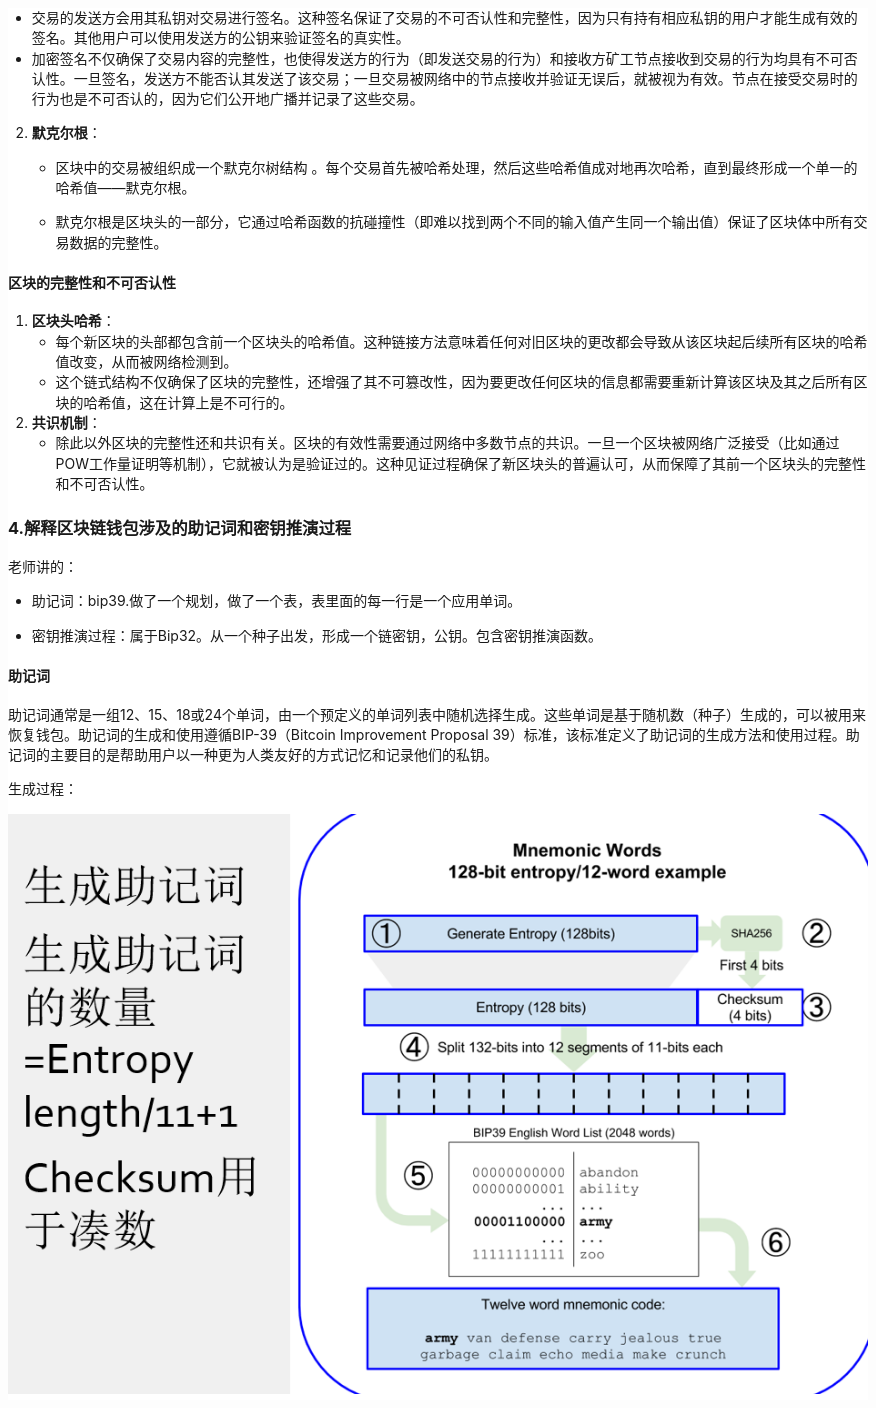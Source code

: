    - 交易的发送方会用其私钥对交易进行签名。这种签名保证了交易的不可否认性和完整性，因为只有持有相应私钥的用户才能生成有效的签名。其他用户可以使用发送方的公钥来验证签名的真实性。
   - 加密签名不仅确保了交易内容的完整性，也使得发送方的行为（即发送交易的行为）和接收方矿工节点接收到交易的行为均具有不可否认性。一旦签名，发送方不能否认其发送了该交易；一旦交易被网络中的节点接收并验证无误后，就被视为有效。节点在接受交易时的行为也是不可否认的，因为它们公开地广播并记录了这些交易。

2. **默克尔根**：

   - 区块中的交易被组织成一个默克尔树结构 。每个交易首先被哈希处理，然后这些哈希值成对地再次哈希，直到最终形成一个单一的哈希值——默克尔根。

   - 默克尔根是区块头的一部分，它通过哈希函数的抗碰撞性（即难以找到两个不同的输入值产生同一个输出值）保证了区块体中所有交易数据的完整性。

#### 区块的完整性和不可否认性

1. **区块头哈希**：
   - 每个新区块的头部都包含前一个区块头的哈希值。这种链接方法意味着任何对旧区块的更改都会导致从该区块起后续所有区块的哈希值改变，从而被网络检测到。
   - 这个链式结构不仅确保了区块的完整性，还增强了其不可篡改性，因为要更改任何区块的信息都需要重新计算该区块及其之后所有区块的哈希值，这在计算上是不可行的。
2. **共识机制**：
   - 除此以外区块的完整性还和共识有关。区块的有效性需要通过网络中多数节点的共识。一旦一个区块被网络广泛接受（比如通过POW工作量证明等机制），它就被认为是验证过的。这种见证过程确保了新区块头的普遍认可，从而保障了其前一个区块头的完整性和不可否认性。

### 4.解释区块链钱包涉及的助记词和密钥推演过程

老师讲的：

- 助记词：bip39.做了一个规划，做了一个表，表里面的每一行是一个应用单词。

- 密钥推演过程：属于Bip32。从一个种子出发，形成一个链密钥，公钥。包含密钥推演函数。



#### 助记词

助记词通常是一组12、15、18或24个单词，由一个预定义的单词列表中随机选择生成。这些单词是基于随机数（种子）生成的，可以被用来恢复钱包。助记词的生成和使用遵循BIP-39（Bitcoin Improvement Proposal 39）标准，该标准定义了助记词的生成方法和使用过程。助记词的主要目的是帮助用户以一种更为人类友好的方式记忆和记录他们的私钥。

生成过程：

![image-20240428120230028](./assets/image-20240428120230028.png)
